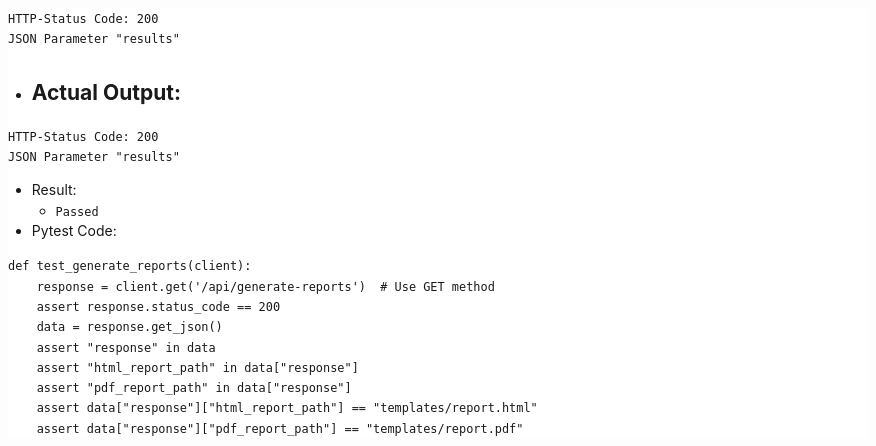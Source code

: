```
HTTP-Status Code: 200
JSON Parameter "results"
```

   - ## Actual Output:

```
HTTP-Status Code: 200
JSON Parameter "results"
```

   - Result:  
     - `Passed`  
   - Pytest Code:

```
def test_generate_reports(client):
    response = client.get('/api/generate-reports')  # Use GET method
    assert response.status_code == 200
    data = response.get_json()
    assert "response" in data
    assert "html_report_path" in data["response"]
    assert "pdf_report_path" in data["response"]
    assert data["response"]["html_report_path"] == "templates/report.html"
    assert data["response"]["pdf_report_path"] == "templates/report.pdf"
```
